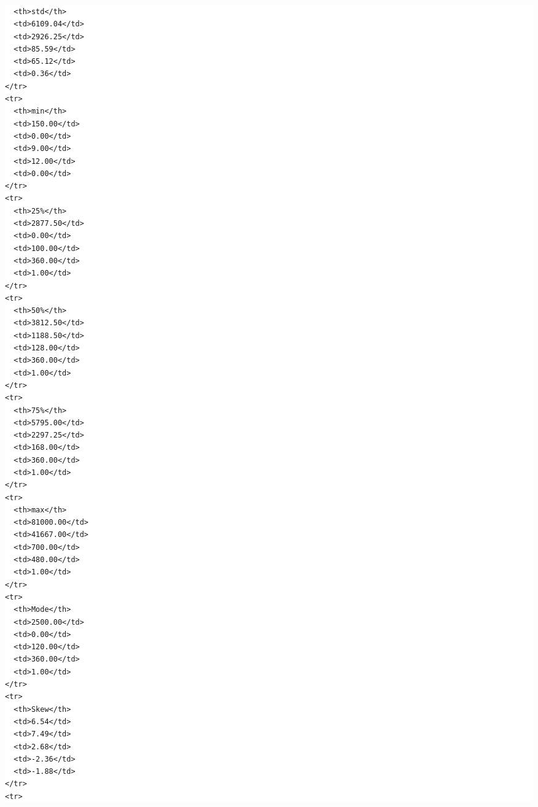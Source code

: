       <th>std</th>
      <td>6109.04</td>
      <td>2926.25</td>
      <td>85.59</td>
      <td>65.12</td>
      <td>0.36</td>
    </tr>
    <tr>
      <th>min</th>
      <td>150.00</td>
      <td>0.00</td>
      <td>9.00</td>
      <td>12.00</td>
      <td>0.00</td>
    </tr>
    <tr>
      <th>25%</th>
      <td>2877.50</td>
      <td>0.00</td>
      <td>100.00</td>
      <td>360.00</td>
      <td>1.00</td>
    </tr>
    <tr>
      <th>50%</th>
      <td>3812.50</td>
      <td>1188.50</td>
      <td>128.00</td>
      <td>360.00</td>
      <td>1.00</td>
    </tr>
    <tr>
      <th>75%</th>
      <td>5795.00</td>
      <td>2297.25</td>
      <td>168.00</td>
      <td>360.00</td>
      <td>1.00</td>
    </tr>
    <tr>
      <th>max</th>
      <td>81000.00</td>
      <td>41667.00</td>
      <td>700.00</td>
      <td>480.00</td>
      <td>1.00</td>
    </tr>
    <tr>
      <th>Mode</th>
      <td>2500.00</td>
      <td>0.00</td>
      <td>120.00</td>
      <td>360.00</td>
      <td>1.00</td>
    </tr>
    <tr>
      <th>Skew</th>
      <td>6.54</td>
      <td>7.49</td>
      <td>2.68</td>
      <td>-2.36</td>
      <td>-1.88</td>
    </tr>
    <tr>